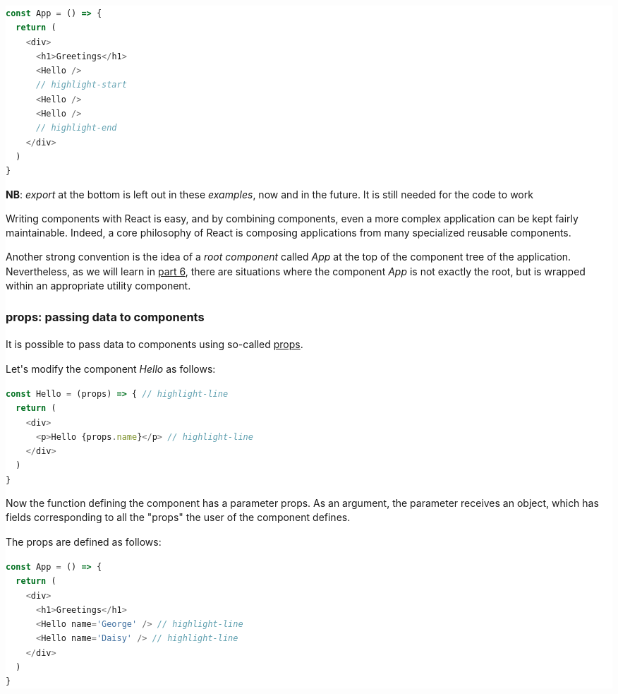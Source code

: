 ```js
const App = () => {
  return (
    <div>
      <h1>Greetings</h1>
      <Hello />
      // highlight-start
      <Hello />
      <Hello />
      // highlight-end
    </div>
  )
}
```

**NB**: <em>export</em> at the bottom is left out in these <i>examples</i>, now and in the future. It is still needed for the code to work

Writing components with React is easy, and by combining components, even a more complex application can be kept fairly maintainable. Indeed, a core philosophy of React is composing applications from many specialized reusable components.

Another strong convention is the idea of a <i>root component</i> called <i>App</i> at the top of the component tree of the application. Nevertheless, as we will learn in [part 6](/en/part6), there are situations where the component <i>App</i> is not exactly the root, but is wrapped within an appropriate utility component.

### props: passing data to components

It is possible to pass data to components using so-called [props](https://react.dev/learn/passing-props-to-a-component).

Let's modify the component <i>Hello</i> as follows:

```js
const Hello = (props) => { // highlight-line
  return (
    <div>
      <p>Hello {props.name}</p> // highlight-line
    </div>
  )
}
```

Now the function defining the component has a parameter props. As an argument, the parameter receives an object, which has fields corresponding to all the "props" the user of the component defines.

The props are defined as follows:

```js
const App = () => {
  return (
    <div>
      <h1>Greetings</h1>
      <Hello name='George' /> // highlight-line
      <Hello name='Daisy' /> // highlight-line
    </div>
  )
}
```

